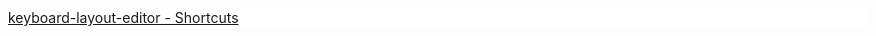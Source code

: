 [keyboard-layout-editor - Shortcuts](http://www.keyboard-layout-editor.com/##@_backcolor=%23ffffff&name=Kyria%3B&@_x:18.75&c=%23f1f1f1&fa@:1&:1&:1&:1%3B%3B&=Shift%0Akey%0AAltGr%20Shift%0AAltGr%3B&@_y:-0.75&x:3&c=%23cccccc&p=R1&fa@:1&:0&:1&:1&:0&:0&:0&:0&:0&:0%3B%3B&=%0A%3Ci%20class%2F='kb%20kb-Unicode-PrintScreen-1'%3E%3C%2F%2Fi%3E&_x:9%3B&=%0A%3Ci%20class%2F='kb%20kb-Arrows-Up'%3E%3C%2F%2Fi%3E%3B&@_y:-0.75&x:2%3B&=%0ANew%20tab&_x:1%3B&=%0A%3Ci%20class%2F='mss%20mss-Undo-5'%3E%3C%2F%2Fi%3E&_x:7%3B&=%0A%3Ci%20class%2F='kb%20kb-Unicode-Page-Up-3'%3E%3C%2F%2Fi%3E&_x:1%3B&=%0A%3Ci%20class%2F='kb%20kb-Unicode-Page-Down-3'%3E%3C%2F%2Fi%3E%3B&@_y:-0.875&x:5%3B&=%0A%3Ci%20class%2F='mss%20mss-Redo-2'%3E%3C%2F%2Fi%3E&_x:5&fa@:1&:0&:1&:1&:0&:0&:2%3B%3B&=%0A%3Ci%20class%2F='kb%20kb-Arrows-Left'%3E%3C%2F%2Fi%3E%0A%0A%0A%0A%0AShift%20word%3B&@_y:-0.625&f:3%3B&=%0A%0A%0A%3Ci%20class%2F='kb%20kb-Unicode-Lock-Closed-1'%3E%3C%2F%2Fi%3E%E2%87%A7%0A%0A%0AEsc&_c=%23018aaa&a:7&f:3%3B&=Alt&_x:13&c=%23cccccc&a:4%3B&=%0A%3Ci%20class%2F='kb%20kb-Arrows-Right'%3E%3C%2F%2Fi%3E%0A%0A%0A%0A%0AShift%20word&_a:7%3B&=%3B&@_y:-0.75&x:3&p=R2&a:4%3B&=%0A%3Ci%20class%2F='fa%20fa-copy'%3E%3C%2F%2Fi%3E&_x:9%3B&=%0A%3Ci%20class%2F='kb%20kb-Arrows-Down'%3E%3C%2F%2Fi%3E&_x:4.75&c=%2350ab6f&a:7&f:3%3B&=Layer%3B&@_y:-0.75&x:2&c=%23cccccc&a:4%3B&=%0A%3Ci%20class%2F='fa%20fa-cut'%3E%3C%2F%2Fi%3E&_x:1&n:true%3B&=%0A%3Ci%20class%2F='fa%20fa-paste'%3E%3C%2F%2Fi%3E&_x:7&n:true%3B&=%0A%3Ci%20class%2F='kb%20kb-Arrows-Left'%3E%3C%2F%2Fi%3E&_x:1%3B&=%0A%3Ci%20class%2F='kb%20kb-Arrows-Right'%3E%3C%2F%2Fi%3E%3B&@_y:-0.875&x:5%3B&=%0ASelect%20all&_x:5%3B&=%0A%3Ci%20class%2F='kb%20kb-Arrows-Left'%3E%3C%2F%2Fi%3E%0A%0A%0A%0A%0Aword%3B&@_y:-0.625&fa@:1&:0&:1&:1&:0&:0&:2&:0&:0&:1%3B%3B&=%0A%3Ci%20class%2F='kb%20kb-Multimedia-Record'%3E%3C%2F%2Fi%3E%2F%2F%3Ci%20class%2F='kb%20kb-Multimedia-Stop'%3E%3C%2F%2Fi%3E%0A%0A%0A%0A%0AM1%0A%0A%0A%3Ci%20class%2F='fa%20fa-list-ol'%3E%3C%2F%2Fi%3E&=%0A%3Ci%20class%2F='kb%20kb-Multimedia-Play'%3E%3C%2F%2Fi%3E%0A%0A%0A%0A%0AM1%0A%0A%0A%3Ci%20class%2F='fa%20fa-list-ol'%3E%3C%2F%2Fi%3E&_x:13%3B&=%0A%3Ci%20class%2F='kb%20kb-Arrows-Right'%3E%3C%2F%2Fi%3E%0A%0A%0A%0A%0Aword&_a:7%3B&=%3B&@_y:-0.75&x:3&p=R3&a:4&fa@:1&:2%3B%3B&=%0AReplace&_x:9&a:7%3B&=%3B&@_y:-0.75&x:2&a:4&fa@:1&:0&:0&:0&:0&:0&:0&:0&:0&:0%3B%3B&=%0AClose&_x:1%3B&=%0A%3Ci%20class%2F='kb%20kb-Search-2'%3E%3C%2F%2Fi%3E&_x:7%3B&=%0A%3Ci%20class%2F='kb%20kb-Line-Start'%3E%3C%2F%2Fi%3E&_x:1%3B&=%0A%3Ci%20class%2F='kb%20kb-Line-End'%3E%3C%2F%2Fi%3E%3B&@_y:-0.875&x:5%3B&=%0ANext%20%3Ci%20class%2F='kb%20kb-Search-2'%3E%3C%2F%2Fi%3E&_x:5&fa@:1&:0&:0&:0&:0&:0&:2%3B%3B&=%0A%3Ci%20class%2F='kb%20kb-Arrows-Left'%3E%3C%2F%2Fi%3E%0A%0A%0A%0A%0AShift%3B&@_y:-0.625&fa@:1&:0&:0&:0&:0&:0&:2&:0&:0&:1%3B%3B&=%0A%3Ci%20class%2F='kb%20kb-Multimedia-Record'%3E%3C%2F%2Fi%3E%2F%2F%3Ci%20class%2F='kb%20kb-Multimedia-Stop'%3E%3C%2F%2Fi%3E%0A%0A%0A%0A%0AM2%0A%0A%0A%3Ci%20class%2F='fa%20fa-list-ol'%3E%3C%2F%2Fi%3E&=%0A%3Ci%20class%2F='kb%20kb-Multimedia-Play'%3E%3C%2F%2Fi%3E%0A%0A%0A%0A%0AM2%0A%0A%0A%3Ci%20class%2F='fa%20fa-list-ol'%3E%3C%2F%2Fi%3E&_x:13%3B&=%0A%3Ci%20class%2F='kb%20kb-Arrows-Right'%3E%3C%2F%2Fi%3E%0A%0A%0A%0A%0AShift&_a:7%3B&=%3B&@_y:-0.75&x:18.75&c=%23616161&a:4&fa@:1&:1&:1&:1&:0&:0&:2&:0&:1&:2%3B%3B&=%3Ci%20class%2F='fa%20fa-undo'%3E%3C%2F%2Fi%3E%0A%3Ci%20class%2F='fa%20fa-undo'%3E%3C%2F%2Fi%3E%0A%3Ci%20class%2F='fa%20fa-repeat'%3E%3C%2F%2Fi%3E%0A%3Ci%20class%2F='fa%20fa-repeat'%3E%3C%2F%2Fi%3E%0A%0A%0A%0A%0AAltGr%0AEncoder%3B&@_y:-0.75&x:2.5&fa@:0&:0&:0&:0&:0&:0&:2&:0&:1%3B%3B&=%3Ci%20class%2F='kb%20kb-Unicode-Page-Up-3'%3E%3C%2F%2Fi%3E%0A%3Ci%20class%2F='kb%20kb-Unicode-Page-Up-3'%3E%3C%2F%2Fi%3E%0A%3Ci%20class%2F='kb%20kb-Unicode-Page-Down-3'%3E%3C%2F%2Fi%3E%0A%3Ci%20class%2F='kb%20kb-Unicode-Page-Down-3'%3E%3C%2F%2Fi%3E%0A%0A%0A%0A%0A%3Ci%20class%2F='fa%20fa-mouse-pointer'%3E%3C%2F%2Fi%3E%0A%3Ci%20class%2F='kb%20kb-logo-linux-tux'%3E%3C%2F%2Fi%3E&_x:10&fa@:0&:0&:0&:0&:0&:0&:2&:0&:1&:1%3B%3B&=%3Ci%20class%2F='kb%20kb-Line-Start'%3E%3C%2F%2Fi%3E%0A%3Ci%20class%2F='kb%20kb-Arrows-Left'%3E%3C%2F%2Fi%3E%0A%3Ci%20class%2F='kb%20kb-Line-End'%3E%3C%2F%2Fi%3E%0A%3Ci%20class%2F='kb%20kb-Arrows-Right'%3E%3C%2F%2Fi%3E%0A%0A%0A%0A%0A%0A%3Ci%20class%2F='kb%20kb-Hamburger-Menu'%3E%3C%2F%2Fi%3E%3B&@_rx:4&ry:8.175&y:-4.675&x:-0.5&c=%23018aaa&a:7%3B&=%E2%87%A7%3B&@_rx:13&y:-5.925000000000001&x:5.75&fa@:2%3B%3B&=Modifier%3B&@_y:0.2500000000000009&x:-0.5&f:3%3B&=%E2%87%A7%3B&@_r:15&rx:4&y:-4.675&x:-0.5&c=%2350ab6f&f:3%3B&=Num%20Symb%3B&@_r:30&y:-2&x:-0.5&c=%23018aaa&f:3%3B&=Ctrl%3B&@_x:-0.5&c=%235395ac&a:4&fa@:1&:0&:1&:0&:0&:0&:0&:0&:0&:1%3B&n:true%3B&=nb%2F&%239251%2F%3B%0A%2F&%239251%2F%3B%0Annb%2F&%239251%2F%3B%0A%2F_%0A%0A%0A%E2%87%A7%0A%0A%0A(hold)%3B&@_r:45&y:-2&x:-0.5&c=%23cccccc%3B&=%0A%3Ci%20class%2F='mss%20mss-Unicode-BackSpace-DeleteLeft-Big-2'%3E%3C%2F%2Fi%3E%3B&@_x:-0.5&c=%2350ab6f&fa@:1&:0&:1&:0&:0&:0&:0&:1&:2%3B%3B&=%0A%3Ci%20class%2F='kb%20kb-Tab-1'%3E%3C%2F%2Fi%3E%0A%0A%0A%0A%0A%0A(hold)%0AShorcuts%3B&@_r:-45&rx:13&y:-5.675&x:-0.5&c=%23cccccc%3B&=%0ADel%3B&@_x:-0.5&c=%23018aaa&a:7&f:3%3B&=Alt%3B&@_r:-30&y:-2&x:-0.5&f:3%3B&=%E2%87%A7%3B&@_x:-0.5&c=%235395ac&a:4&fa@:1&:0&:1&:0&:0&:0&:0&:1%3B&n:true%3B&=%0A%3Ci%20class%2F='kb%20kb-Return-2'%3E%3C%2F%2Fi%3E%0A%0A%0A%0A%0A%0A(hold)%0AAltGr%3B&@_r:-15&y:-1&x:-0.5&c=%2350ab6f&a:7&f:3%3B&=Nav%20Mouse)
